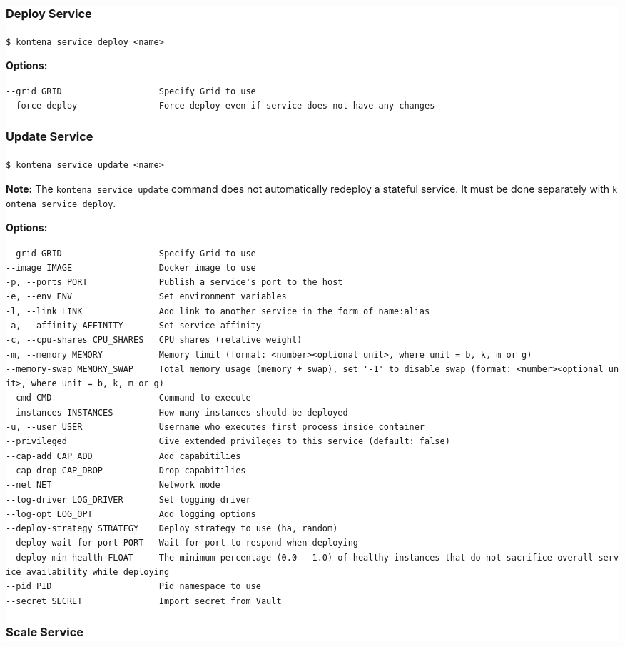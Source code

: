 ### Deploy Service

```
$ kontena service deploy <name>
```

**Options:**

```
--grid GRID                   Specify Grid to use
--force-deploy                Force deploy even if service does not have any changes
```

### Update Service

```
$ kontena service update <name>
```

**Note:** The `kontena service update` command does not automatically redeploy a stateful service.
It must be done separately with `kontena service deploy`.

**Options:**

```
--grid GRID                   Specify Grid to use
--image IMAGE                 Docker image to use
-p, --ports PORT              Publish a service's port to the host
-e, --env ENV                 Set environment variables
-l, --link LINK               Add link to another service in the form of name:alias
-a, --affinity AFFINITY       Set service affinity
-c, --cpu-shares CPU_SHARES   CPU shares (relative weight)
-m, --memory MEMORY           Memory limit (format: <number><optional unit>, where unit = b, k, m or g)
--memory-swap MEMORY_SWAP     Total memory usage (memory + swap), set '-1' to disable swap (format: <number><optional unit>, where unit = b, k, m or g)
--cmd CMD                     Command to execute
--instances INSTANCES         How many instances should be deployed
-u, --user USER               Username who executes first process inside container
--privileged                  Give extended privileges to this service (default: false)
--cap-add CAP_ADD             Add capabitilies
--cap-drop CAP_DROP           Drop capabitilies
--net NET                     Network mode
--log-driver LOG_DRIVER       Set logging driver
--log-opt LOG_OPT             Add logging options
--deploy-strategy STRATEGY    Deploy strategy to use (ha, random)
--deploy-wait-for-port PORT   Wait for port to respond when deploying
--deploy-min-health FLOAT     The minimum percentage (0.0 - 1.0) of healthy instances that do not sacrifice overall service availability while deploying
--pid PID                     Pid namespace to use
--secret SECRET               Import secret from Vault
```

### Scale Service
